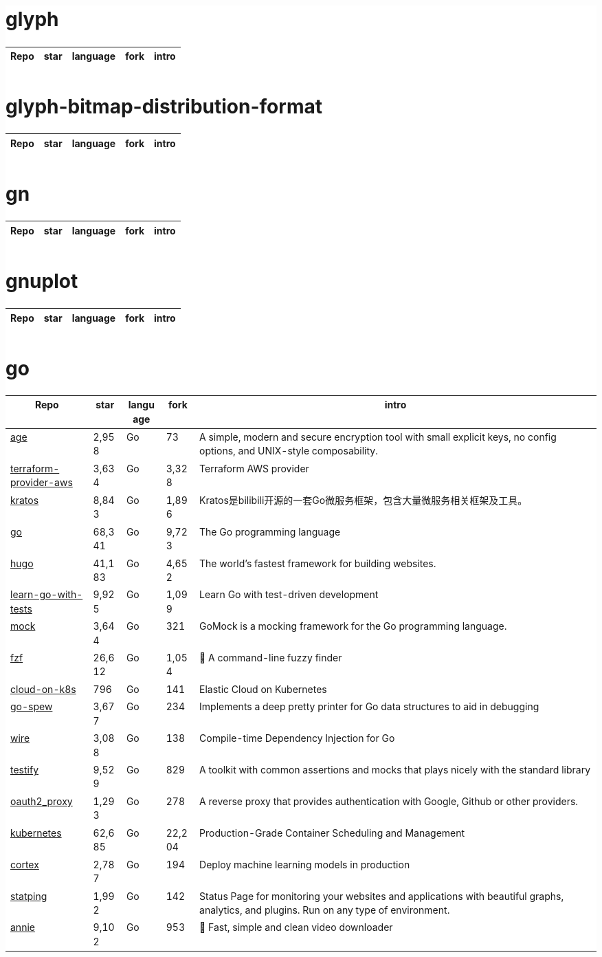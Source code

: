 
# glyph

Repo|star|language|fork|intro
-|-|-|-|-



# glyph-bitmap-distribution-format

Repo|star|language|fork|intro
-|-|-|-|-



# gn

Repo|star|language|fork|intro
-|-|-|-|-



# gnuplot

Repo|star|language|fork|intro
-|-|-|-|-



# go

Repo|star|language|fork|intro
-|-|-|-|-
[age](https://github.com/FiloSottile/age)|2,958|Go|73|A simple, modern and secure encryption tool with small explicit keys, no config options, and UNIX-style composability.
[terraform-provider-aws](https://github.com/terraform-providers/terraform-provider-aws)|3,634|Go|3,328|Terraform AWS provider
[kratos](https://github.com/bilibili/kratos)|8,843|Go|1,896|Kratos是bilibili开源的一套Go微服务框架，包含大量微服务相关框架及工具。
[go](https://github.com/golang/go)|68,341|Go|9,723|The Go programming language
[hugo](https://github.com/gohugoio/hugo)|41,183|Go|4,652|The world’s fastest framework for building websites.
[learn-go-with-tests](https://github.com/quii/learn-go-with-tests)|9,925|Go|1,099|Learn Go with test-driven development
[mock](https://github.com/golang/mock)|3,644|Go|321|GoMock is a mocking framework for the Go programming language.
[fzf](https://github.com/junegunn/fzf)|26,612|Go|1,054|🌸 A command-line fuzzy finder
[cloud-on-k8s](https://github.com/elastic/cloud-on-k8s)|796|Go|141|Elastic Cloud on Kubernetes
[go-spew](https://github.com/davecgh/go-spew)|3,677|Go|234|Implements a deep pretty printer for Go data structures to aid in debugging
[wire](https://github.com/google/wire)|3,088|Go|138|Compile-time Dependency Injection for Go
[testify](https://github.com/stretchr/testify)|9,529|Go|829|A toolkit with common assertions and mocks that plays nicely with the standard library
[oauth2_proxy](https://github.com/pusher/oauth2_proxy)|1,293|Go|278|A reverse proxy that provides authentication with Google, Github or other providers.
[kubernetes](https://github.com/kubernetes/kubernetes)|62,685|Go|22,204|Production-Grade Container Scheduling and Management
[cortex](https://github.com/cortexlabs/cortex)|2,787|Go|194|Deploy machine learning models in production
[statping](https://github.com/hunterlong/statping)|1,992|Go|142|Status Page for monitoring your websites and applications with beautiful graphs, analytics, and plugins. Run on any type of environment.
[annie](https://github.com/iawia002/annie)|9,102|Go|953|👾 Fast, simple and clean video downloader